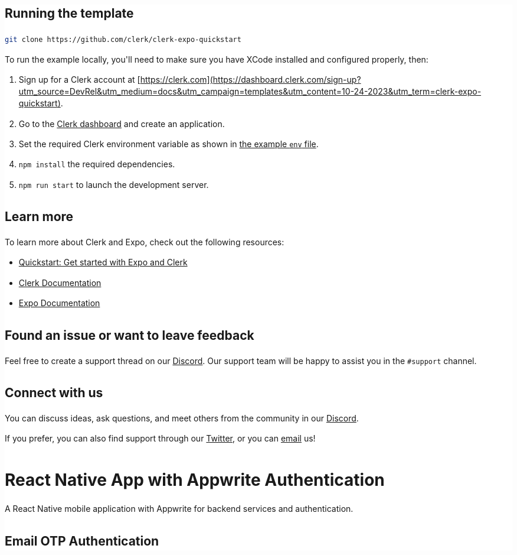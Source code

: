 ## Running the template

```bash
git clone https://github.com/clerk/clerk-expo-quickstart
```

To run the example locally, you'll need to make sure you have XCode installed and configured properly, then:

1. Sign up for a Clerk account at [https://clerk.com](https://dashboard.clerk.com/sign-up?utm_source=DevRel&utm_medium=docs&utm_campaign=templates&utm_content=10-24-2023&utm_term=clerk-expo-quickstart).

2. Go to the [Clerk dashboard](https://dashboard.clerk.com?utm_source=DevRel&utm_medium=docs&utm_campaign=templates&utm_content=10-24-2023&utm_term=clerk-expo-quickstart) and create an application.

3. Set the required Clerk environment variable as shown in [the example `env` file](./.env.example).

4. `npm install` the required dependencies.

5. `npm run start` to launch the development server.

## Learn more

To learn more about Clerk and Expo, check out the following resources:

- [Quickstart: Get started with Expo and Clerk](https://clerk.com/docs/quickstarts/expo?utm_source=DevRel&utm_medium=docs&utm_campaign=templates&utm_content=10-24-2023&utm_term=clerk-expo-quickstart)

- [Clerk Documentation](https://clerk.com/docs/references/expo/overview?utm_source=DevRel&utm_medium=docs&utm_campaign=templates&utm_content=10-24-2023&utm_term=clerk-expo-quickstart)

- [Expo Documentation](https://docs.expo.dev/)

## Found an issue or want to leave feedback

Feel free to create a support thread on our [Discord](https://clerk.com/discord). Our support team will be happy to assist you in the `#support` channel.

## Connect with us

You can discuss ideas, ask questions, and meet others from the community in our [Discord](https://discord.com/invite/b5rXHjAg7A).

If you prefer, you can also find support through our [Twitter](https://twitter.com/ClerkDev), or you can [email](mailto:support@clerk.dev) us!

# React Native App with Appwrite Authentication

A React Native mobile application with Appwrite for backend services and authentication.

## Email OTP Authentication
